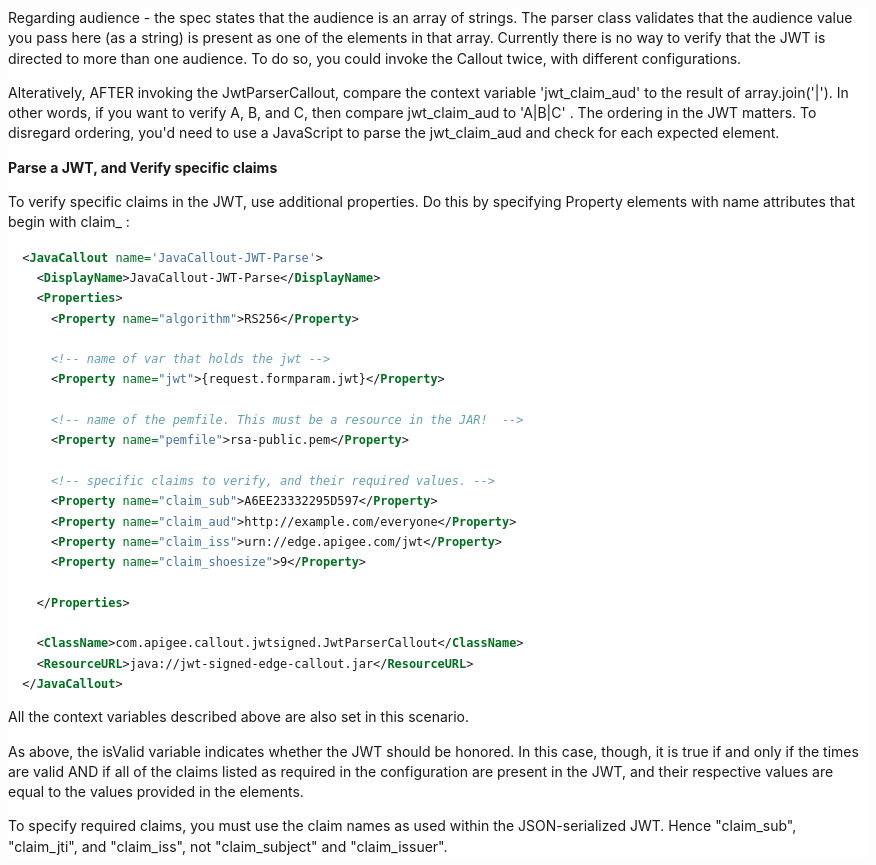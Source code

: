 Regarding audience - the spec states that the audience is an array of
strings. The parser class validates that the audience value you pass
here (as a string) is present as one of the elements in that array.
Currently there is no way to verify that the JWT is directed to more
than one audience. To do so, you could invoke the Callout twice, with different
configurations.

Alteratively, AFTER invoking the JwtParserCallout, compare the context variable 'jwt_claim_aud' to the
result of array.join('|').  In other words, if you want to verify A, B, and C, then compare jwt_claim_aud to 'A|B|C' .  The ordering in the JWT matters. To disregard ordering, you'd need to use a JavaScript to parse the jwt_claim_aud and check for each expected element.



**Parse a JWT, and Verify specific claims**

To verify specific claims in the JWT, use additional properties.
Do this by specifying Property elements with name attributes that begin with claim_ :

```xml
  <JavaCallout name='JavaCallout-JWT-Parse'>
    <DisplayName>JavaCallout-JWT-Parse</DisplayName>
    <Properties>
      <Property name="algorithm">RS256</Property>

      <!-- name of var that holds the jwt -->
      <Property name="jwt">{request.formparam.jwt}</Property>

      <!-- name of the pemfile. This must be a resource in the JAR!  -->
      <Property name="pemfile">rsa-public.pem</Property>

      <!-- specific claims to verify, and their required values. -->
      <Property name="claim_sub">A6EE23332295D597</Property>
      <Property name="claim_aud">http://example.com/everyone</Property>
      <Property name="claim_iss">urn://edge.apigee.com/jwt</Property>
      <Property name="claim_shoesize">9</Property>

    </Properties>

    <ClassName>com.apigee.callout.jwtsigned.JwtParserCallout</ClassName>
    <ResourceURL>java://jwt-signed-edge-callout.jar</ResourceURL>
  </JavaCallout>
```

All the context variables described above are also set in this scenario.

As above, the isValid variable indicates whether the JWT should be
honored. In this case, though, it is true if and only if the times
are valid AND if all of the claims listed as required in the
configuration are present in the JWT, and their respective values
are equal to the values provided in the <Property> elements.

To specify required claims, you must use the claim names as used within the JSON-serialized JWT.  Hence "claim_sub", "claim_jti", and "claim_iss", not "claim_subject" and
"claim_issuer". 
